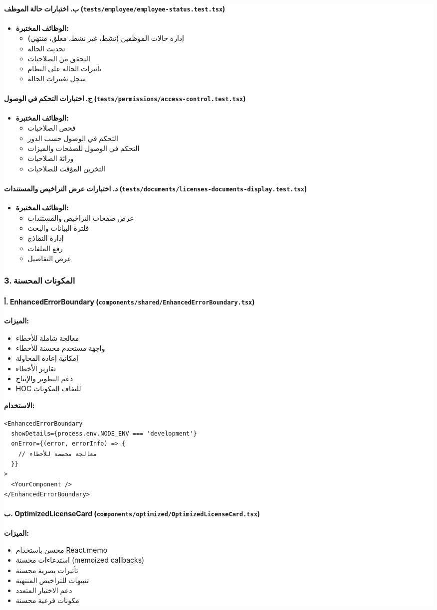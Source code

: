 #### ب. اختبارات حالة الموظف (`tests/employee/employee-status.test.tsx`)
- **الوظائف المختبرة:**
  - إدارة حالات الموظفين (نشط، غير نشط، معلق، منتهي)
  - تحديث الحالة
  - التحقق من الصلاحيات
  - تأثيرات الحالة على النظام
  - سجل تغييرات الحالة

#### ج. اختبارات التحكم في الوصول (`tests/permissions/access-control.test.tsx`)
- **الوظائف المختبرة:**
  - فحص الصلاحيات
  - التحكم في الوصول حسب الدور
  - التحكم في الوصول للصفحات والميزات
  - وراثة الصلاحيات
  - التخزين المؤقت للصلاحيات

#### د. اختبارات عرض التراخيص والمستندات (`tests/documents/licenses-documents-display.test.tsx`)
- **الوظائف المختبرة:**
  - عرض صفحات التراخيص والمستندات
  - فلترة البيانات والبحث
  - إدارة النماذج
  - رفع الملفات
  - عرض التفاصيل

### 3. المكونات المحسنة

#### أ. EnhancedErrorBoundary (`components/shared/EnhancedErrorBoundary.tsx`)
**الميزات:**
- معالجة شاملة للأخطاء
- واجهة مستخدم محسنة للأخطاء
- إمكانية إعادة المحاولة
- تقارير الأخطاء
- دعم التطوير والإنتاج
- HOC للتفاف المكونات

**الاستخدام:**
```tsx
<EnhancedErrorBoundary 
  showDetails={process.env.NODE_ENV === 'development'}
  onError={(error, errorInfo) => {
    // معالجة مخصصة للأخطاء
  }}
>
  <YourComponent />
</EnhancedErrorBoundary>
```

#### ب. OptimizedLicenseCard (`components/optimized/OptimizedLicenseCard.tsx`)
**الميزات:**
- محسن باستخدام React.memo
- استدعاءات محسنة (memoized callbacks)
- تأثيرات بصرية محسنة
- تنبيهات للتراخيص المنتهية
- دعم الاختيار المتعدد
- مكونات فرعية محسنة
